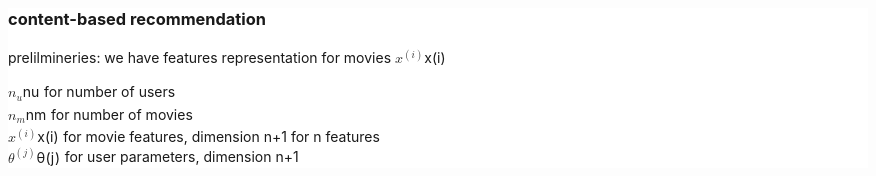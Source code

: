 <h3 id="content-based-recommendation">content-based recommendation</h3>
<p>prelilmineries: we have features representation for movies <span class="katex--inline"><span class="katex"><span class="katex-mathml"><math><semantics><mrow><msup><mi>x</mi><mrow><mo>(</mo><mi>i</mi><mo>)</mo></mrow></msup></mrow><annotation encoding="application/x-tex">x^{(i)}</annotation></semantics></math></span><span class="katex-html" aria-hidden="true"><span class="strut" style="height: 0.888em;"></span><span class="strut bottom" style="height: 0.888em; vertical-align: 0em;"></span><span class="base"><span class="mord"><span class="mord mathit">x</span><span class="msupsub"><span class="vlist-t"><span class="vlist-r"><span class="vlist" style="height: 0.888em;"><span class="" style="top: -3.063em; margin-right: 0.05em;"><span class="pstrut" style="height: 2.7em;"></span><span class="sizing reset-size6 size3 mtight"><span class="mord mtight"><span class="mopen mtight">(</span><span class="mord mathit mtight">i</span><span class="mclose mtight">)</span></span></span></span></span></span></span></span></span></span></span></span></span></p>
<p><span class="katex--inline"><span class="katex"><span class="katex-mathml"><math><semantics><mrow><msub><mi>n</mi><mi>u</mi></msub></mrow><annotation encoding="application/x-tex">n_u</annotation></semantics></math></span><span class="katex-html" aria-hidden="true"><span class="strut" style="height: 0.43056em;"></span><span class="strut bottom" style="height: 0.58056em; vertical-align: -0.15em;"></span><span class="base"><span class="mord"><span class="mord mathit">n</span><span class="msupsub"><span class="vlist-t vlist-t2"><span class="vlist-r"><span class="vlist" style="height: 0.151392em;"><span class="" style="top: -2.55em; margin-left: 0em; margin-right: 0.05em;"><span class="pstrut" style="height: 2.7em;"></span><span class="sizing reset-size6 size3 mtight"><span class="mord mathit mtight">u</span></span></span></span><span class="vlist-s">​</span></span><span class="vlist-r"><span class="vlist" style="height: 0.15em;"></span></span></span></span></span></span></span></span></span> for number of users<br>
<span class="katex--inline"><span class="katex"><span class="katex-mathml"><math><semantics><mrow><msub><mi>n</mi><mi>m</mi></msub></mrow><annotation encoding="application/x-tex">n_m</annotation></semantics></math></span><span class="katex-html" aria-hidden="true"><span class="strut" style="height: 0.43056em;"></span><span class="strut bottom" style="height: 0.58056em; vertical-align: -0.15em;"></span><span class="base"><span class="mord"><span class="mord mathit">n</span><span class="msupsub"><span class="vlist-t vlist-t2"><span class="vlist-r"><span class="vlist" style="height: 0.151392em;"><span class="" style="top: -2.55em; margin-left: 0em; margin-right: 0.05em;"><span class="pstrut" style="height: 2.7em;"></span><span class="sizing reset-size6 size3 mtight"><span class="mord mathit mtight">m</span></span></span></span><span class="vlist-s">​</span></span><span class="vlist-r"><span class="vlist" style="height: 0.15em;"></span></span></span></span></span></span></span></span></span> for number of movies<br>
<span class="katex--inline"><span class="katex"><span class="katex-mathml"><math><semantics><mrow><msup><mi>x</mi><mrow><mo>(</mo><mi>i</mi><mo>)</mo></mrow></msup></mrow><annotation encoding="application/x-tex">x^{(i)}</annotation></semantics></math></span><span class="katex-html" aria-hidden="true"><span class="strut" style="height: 0.888em;"></span><span class="strut bottom" style="height: 0.888em; vertical-align: 0em;"></span><span class="base"><span class="mord"><span class="mord mathit">x</span><span class="msupsub"><span class="vlist-t"><span class="vlist-r"><span class="vlist" style="height: 0.888em;"><span class="" style="top: -3.063em; margin-right: 0.05em;"><span class="pstrut" style="height: 2.7em;"></span><span class="sizing reset-size6 size3 mtight"><span class="mord mtight"><span class="mopen mtight">(</span><span class="mord mathit mtight">i</span><span class="mclose mtight">)</span></span></span></span></span></span></span></span></span></span></span></span></span> for movie features, dimension n+1 for n features<br>
<span class="katex--inline"><span class="katex"><span class="katex-mathml"><math><semantics><mrow><msup><mi>θ</mi><mrow><mo>(</mo><mi>j</mi><mo>)</mo></mrow></msup></mrow><annotation encoding="application/x-tex">\theta^{(j)}</annotation></semantics></math></span><span class="katex-html" aria-hidden="true"><span class="strut" style="height: 0.888em;"></span><span class="strut bottom" style="height: 0.888em; vertical-align: 0em;"></span><span class="base"><span class="mord"><span class="mord mathit" style="margin-right: 0.02778em;">θ</span><span class="msupsub"><span class="vlist-t"><span class="vlist-r"><span class="vlist" style="height: 0.888em;"><span class="" style="top: -3.063em; margin-right: 0.05em;"><span class="pstrut" style="height: 2.7em;"></span><span class="sizing reset-size6 size3 mtight"><span class="mord mtight"><span class="mopen mtight">(</span><span class="mord mathit mtight" style="margin-right: 0.05724em;">j</span><span class="mclose mtight">)</span></span></span></span></span></span></span></span></span></span></span></span></span> for user parameters, dimension n+1<br>